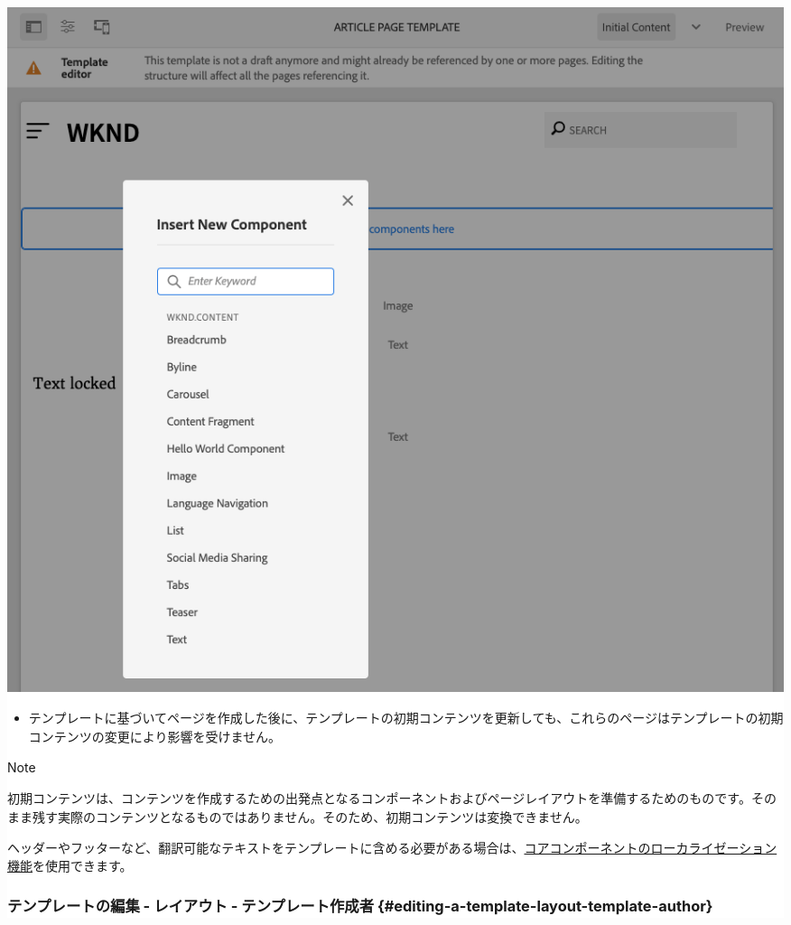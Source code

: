    ![コンポーネントを追加](/help/sites-cloud/authoring/assets/templates-add-component-dialog.png)

* テンプレートに基づいてページを作成した後に、テンプレートの初期コンテンツを更新しても、これらのページはテンプレートの初期コンテンツの変更により影響を受けません。

>[!NOTE]
>
>初期コンテンツは、コンテンツを作成するための出発点となるコンポーネントおよびページレイアウトを準備するためのものです。そのまま残す実際のコンテンツとなるものではありません。そのため、初期コンテンツは変換できません。
>
>ヘッダーやフッターなど、翻訳可能なテキストをテンプレートに含める必要がある場合は、[コアコンポーネントのローカライゼーション機能](https://experienceleague.adobe.com/docs/experience-manager-core-components/using/get-started/localization.html)を使用できます。

### テンプレートの編集 - レイアウト - テンプレート作成者 {#editing-a-template-layout-template-author}
